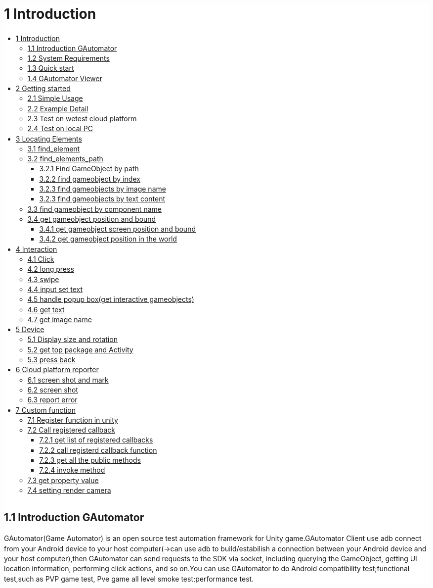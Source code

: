 # 1 Introduction
<a name="1.1"></a>

- [1 Introduction](#1)
	- [1.1 Introduction GAutomator](#1.1)
	- [1.2 System Requirements](#1.2)
	- [1.3 Quick start](#1.3)
	- [1.4 GAutomator Viewer](#1.4)
- [2 Getting started](#2)
	- [2.1 Simple Usage](#2.1)
	- [2.2 Example Detail](#2.2)
	- [2.3 Test on wetest cloud platform](#2.3)
	- [2.4 Test on local PC](#2.4)
- [3 Locating Elements](#3)
	- [3.1 find_element](#3.1)
	- [3.2 find_elements_path](#3.2)
		- [3.2.1 Find GameObject by path](#3.2.1)
		- [3.2.2 find gameobject by index](#3.2.2)
		- [3.2.3 find gameobjects by image name](#3.2.3)
		- [3.2.3 find gameobjects by text content](#3.2.3)
	- [3.3 find gameobject by component name](#3.3)
	- [3.4 get gameobject position and bound](#3.4)
		- [3.4.1 get gameobject screen position and bound](#3.4.1)
		- [3.4.2 get gameobject position in the world](#3.4.2)
- [4 Interaction](#4)
	- [4.1 Click](#4.1)
	- [4.2 long press](#4.2)
	- [4.3 swipe](#4.3)
	- [4.4 input set text](#4.4)
	- [4.5 handle popup box(get interactive gameobjects)](#4.5)
	- [4.6 get text](#4.6)
	- [4.7 get image name](#4.7)
- [5 Device](#5)
	- [5.1 Display size and rotation](#5.1)
	- [5.2 get top package and Activity](#5.2)
	- [5.3 press back](#5.3)
- [6 Cloud platform reporter](#6)
	- [6.1 screen shot and mark](#6.1)
	- [6.2 screen shot](#6.2)
	- [6.3 report error](#6.3)
- [7 Custom function](#7)
	- [7.1 Register function in unity ](#7.1)
	- [7.2 Call registered callback](#7.2)
		- [7.2.1 get list of registered callbacks](#7.2.1)
		- [7.2.2 call registerd callback function](#7.2.2)
		- [7.2.3 get all the public methods](#7.2.3)
		- [7.2.4 invoke method](#7.2.4)
	- [7.3 get property value](#7.3)
	- [7.4 setting render camera](#7.4)
## 1.1 Introduction GAutomator
GAutomator(Game Automator) is an open source test automation framework for Unity game.GAutomator Client use adb connect from your Android device to your host computer(->can use adb to build/estabilish a connection between your Android device and your host computer),then GAutomator can send requests to the SDK via socket, including querying the GameObject, getting UI location information, performing click actions, and so on.You can use GAutomator to do Android compatibility test;functional test,such as PVP game test, Pve game all level smoke test;performance test.
